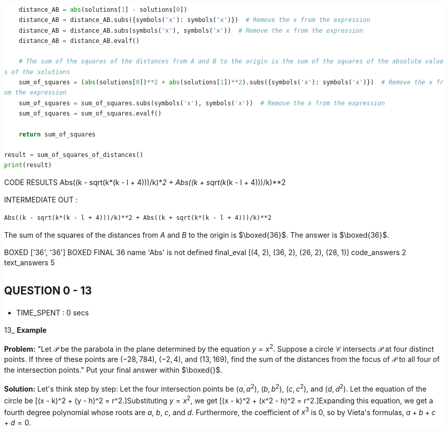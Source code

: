 ```python
    distance_AB = abs(solutions[1] - solutions[0])
    distance_AB = distance_AB.subs({symbols('x'): symbols('x')})  # Remove the x from the expression
    distance_AB = distance_AB.subs(symbols('x'), symbols('x'))  # Remove the x from the expression
    distance_AB = distance_AB.evalf()

    # The sum of the squares of the distances from A and B to the origin is the sum of the squares of the absolute values of the solutions
    sum_of_squares = (abs(solutions[0])**2 + abs(solutions[1])**2).subs({symbols('x'): symbols('x')})  # Remove the x from the expression
    sum_of_squares = sum_of_squares.subs(symbols('x'), symbols('x'))  # Remove the x from the expression
    sum_of_squares = sum_of_squares.evalf()

    return sum_of_squares

result = sum_of_squares_of_distances()
print(result)
```

CODE RESULTS Abs((k - sqrt(k*(k - l + 4)))/k)**2 + Abs((k + sqrt(k*(k - l + 4)))/k)**2

INTERMEDIATE OUT :
```output
Abs((k - sqrt(k*(k - l + 4)))/k)**2 + Abs((k + sqrt(k*(k - l + 4)))/k)**2
```
The sum of the squares of the distances from $A$ and $B$ to the origin is $\boxed{36}$.
The answer is $\boxed{36}$.

BOXED ['36', '36']
BOXED FINAL 36
name 'Abs' is not defined final_eval
[(4, 2), (36, 2), (26, 2), (28, 1)]
code_answers 2 text_answers 5



## QUESTION 0 - 13 
- TIME_SPENT : 0 secs

13_
**Example**

**Problem:** 
"Let $\mathcal{P}$ be the parabola in the plane determined by the equation $y = x^2.$  Suppose a circle $\mathcal{C}$ intersects $\mathcal{P}$ at four distinct points.  If three of these points are $(-28,784),$ $(-2,4),$ and $(13,169),$ find the sum of the distances from the focus of $\mathcal{P}$ to all four of the intersection points."
Put your final answer within $\boxed{}$.

**Solution:** 
Let's think step by step:
Let the four intersection points be $(a,a^2),$ $(b,b^2),$ $(c,c^2),$ and $(d,d^2).$  Let the equation of the circle be
\[(x - k)^2 + (y - h)^2 = r^2.\]Substituting $y = x^2,$ we get
\[(x - k)^2 + (x^2 - h)^2 = r^2.\]Expanding this equation, we get a fourth degree polynomial whose roots are $a,$ $b,$ $c,$ and $d.$  Furthermore, the coefficient of $x^3$ is 0, so by Vieta's formulas, $a + b + c + d = 0.$
